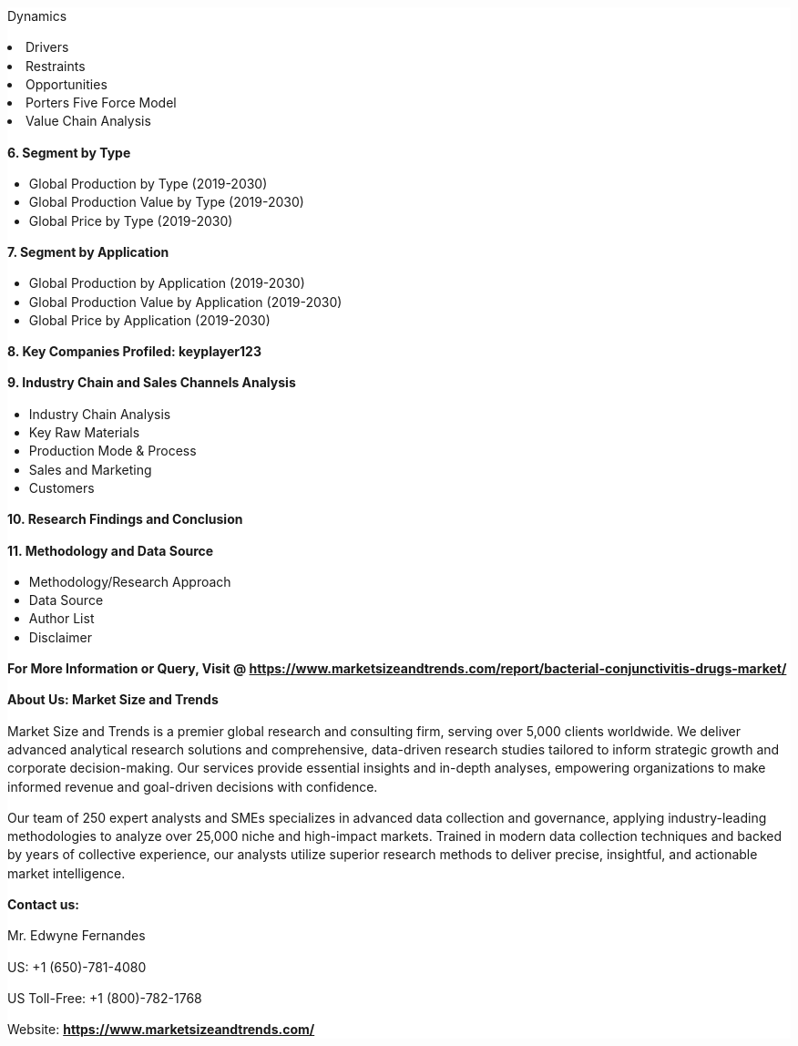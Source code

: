 Dynamics</li><li>Drivers</li><li>Restraints</li><li>Opportunities</li><li>Porters Five Force Model</li><li>Value Chain Analysis&nbsp;</li></ul><p><strong>6. Segment by Type</strong></p><ul><li>Global Production by Type (2019-2030)</li><li>Global Production Value by Type (2019-2030)</li><li>Global Price by Type (2019-2030)</li></ul><p><strong>7. Segment by Application</strong></p><ul><li>Global Production by Application (2019-2030)</li><li>Global Production Value by Application (2019-2030)</li><li>Global Price by Application (2019-2030)</li></ul><p><strong>8. Key Companies Profiled: keyplayer123</strong></p><p><strong>9. Industry Chain and Sales Channels Analysis</strong></p><ul><li>Industry Chain Analysis</li><li>Key Raw Materials</li><li>Production Mode &amp; Process</li><li>Sales and Marketing</li><li>Customers</li></ul><p><strong>10. Research Findings and Conclusion</strong></p><p><strong>11. Methodology and Data Source</strong></p><ul><li>Methodology/Research Approach</li><li>Data Source</li><li>Author List</li><li>Disclaimer</li></ul></p><p><strong>For More Information or Query, Visit @ <a href="https://www.marketsizeandtrends.com/report/bacterial-conjunctivitis-drugs-market/">https://www.marketsizeandtrends.com/report/bacterial-conjunctivitis-drugs-market/</a></strong></p><p><strong>About Us: Market Size and Trends</strong></p><p>Market Size and Trends is a premier global research and consulting firm, serving over 5,000 clients worldwide. We deliver advanced analytical research solutions and comprehensive, data-driven research studies tailored to inform strategic growth and corporate decision-making. Our services provide essential insights and in-depth analyses, empowering organizations to make informed revenue and goal-driven decisions with confidence.</p><p>Our team of 250 expert analysts and SMEs specializes in advanced data collection and governance, applying industry-leading methodologies to analyze over 25,000 niche and high-impact markets. Trained in modern data collection techniques and backed by years of collective experience, our analysts utilize superior research methods to deliver precise, insightful, and actionable market intelligence.</p><p><strong>Contact us:</strong></p><p>Mr. Edwyne Fernandes</p><p>US: +1 (650)-781-4080</p><p>US Toll-Free: +1 (800)-782-1768</p><p>Website: <strong><a href="https://www.marketsizeandtrends.com/">https://www.marketsizeandtrends.com/</a></strong></p>
